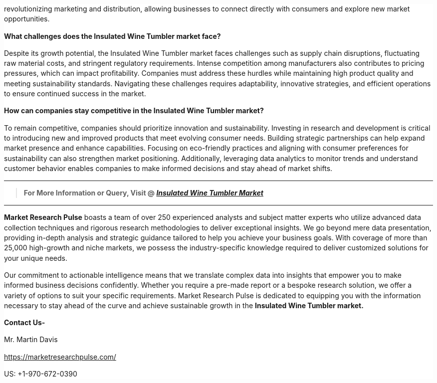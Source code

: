 revolutionizing marketing and distribution, allowing businesses to connect directly with consumers and explore new market opportunities.</p><p><strong>What challenges does the Insulated Wine Tumbler market face?</strong></p><p>Despite its growth potential, the Insulated Wine Tumbler market faces challenges such as supply chain disruptions, fluctuating raw material costs, and stringent regulatory requirements. Intense competition among manufacturers also contributes to pricing pressures, which can impact profitability. Companies must address these hurdles while maintaining high product quality and meeting sustainability standards. Navigating these challenges requires adaptability, innovative strategies, and efficient operations to ensure continued success in the market.</p><p><strong>How can companies stay competitive in the Insulated Wine Tumbler market?</strong></p><p>To remain competitive, companies should prioritize innovation and sustainability. Investing in research and development is critical to introducing new and improved products that meet evolving consumer needs. Building strategic partnerships can help expand market presence and enhance capabilities. Focusing on eco-friendly practices and aligning with consumer preferences for sustainability can also strengthen market positioning. Additionally, leveraging data analytics to monitor trends and understand customer behavior enables companies to make informed decisions and stay ahead of market shifts.</p><hr /><blockquote><p><strong>For More Information or Query, Visit @&nbsp;<em><a href="https://marketresearchpulse.com/report/29755/insulated-wine-tumbler-market?utm_source=Linkedin&utm_medium=030">Insulated Wine Tumbler Market</a></em></strong></p></blockquote><hr /><p><strong>Market Research Pulse</strong> boasts a team of over 250 experienced analysts and subject matter experts who utilize advanced data collection techniques and rigorous research methodologies to deliver exceptional insights. We go beyond mere data presentation, providing in-depth analysis and strategic guidance tailored to help you achieve your business goals. With coverage of more than 25,000 high-growth and niche markets, we possess the industry-specific knowledge required to deliver customized solutions for your unique needs.</p><p>Our commitment to actionable intelligence means that we translate complex data into insights that empower you to make informed business decisions confidently. Whether you require a pre-made report or a bespoke research solution, we offer a variety of options to suit your specific requirements. Market Research Pulse is dedicated to equipping you with the information necessary to stay ahead of the curve and achieve sustainable growth in the <strong>Insulated Wine Tumbler market.</strong></p><p><strong>Contact Us-</strong></p><p>Mr. Martin Davis</p><p>https://marketresearchpulse.com/</p><p>US: +1-970-672-0390</p>

